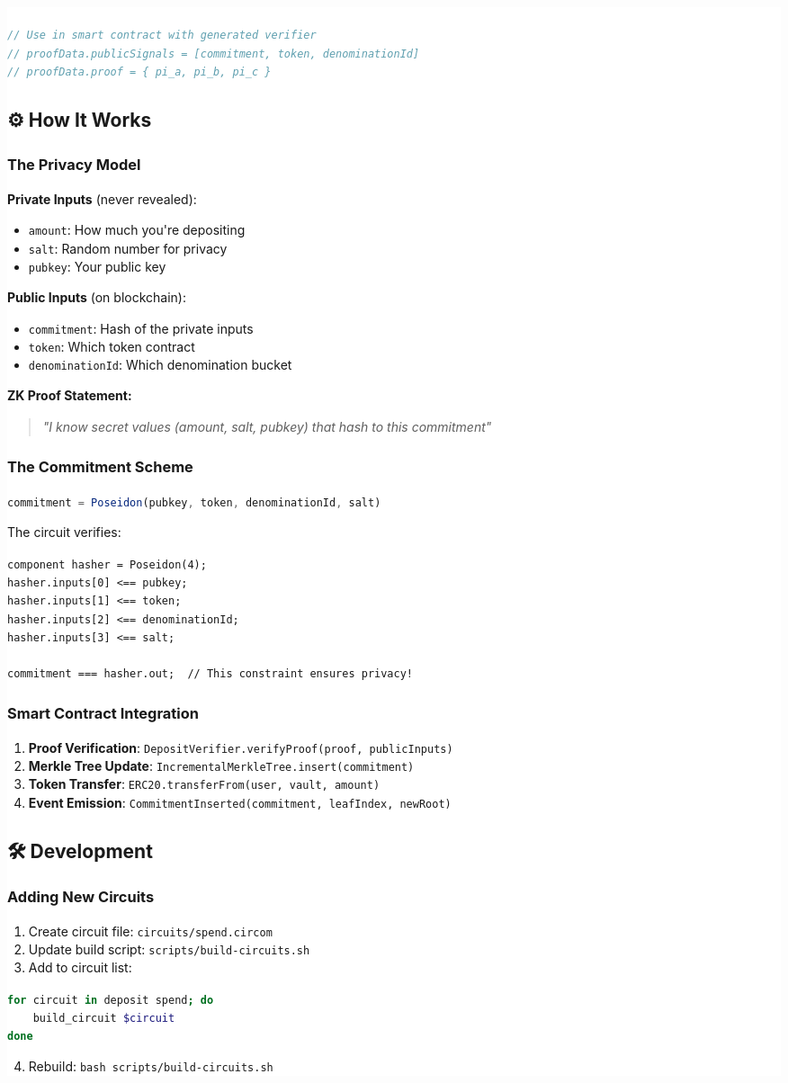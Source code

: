 ```javascript

// Use in smart contract with generated verifier
// proofData.publicSignals = [commitment, token, denominationId]
// proofData.proof = { pi_a, pi_b, pi_c }
```

## ⚙️ How It Works

### The Privacy Model

**Private Inputs** (never revealed):
- `amount`: How much you're depositing
- `salt`: Random number for privacy
- `pubkey`: Your public key

**Public Inputs** (on blockchain):
- `commitment`: Hash of the private inputs
- `token`: Which token contract
- `denominationId`: Which denomination bucket

**ZK Proof Statement:**
> *"I know secret values (amount, salt, pubkey) that hash to this commitment"*

### The Commitment Scheme

```javascript
commitment = Poseidon(pubkey, token, denominationId, salt)
```

The circuit verifies:
```circom
component hasher = Poseidon(4);
hasher.inputs[0] <== pubkey;
hasher.inputs[1] <== token; 
hasher.inputs[2] <== denominationId;
hasher.inputs[3] <== salt;

commitment === hasher.out;  // This constraint ensures privacy!
```

### Smart Contract Integration

1. **Proof Verification**: `DepositVerifier.verifyProof(proof, publicInputs)`
2. **Merkle Tree Update**: `IncrementalMerkleTree.insert(commitment)`
3. **Token Transfer**: `ERC20.transferFrom(user, vault, amount)`
4. **Event Emission**: `CommitmentInserted(commitment, leafIndex, newRoot)`

## 🛠️ Development

### Adding New Circuits

1. Create circuit file: `circuits/spend.circom`
2. Update build script: `scripts/build-circuits.sh`
3. Add to circuit list:
```bash
for circuit in deposit spend; do
    build_circuit $circuit
done
```
4. Rebuild: `bash scripts/build-circuits.sh`
